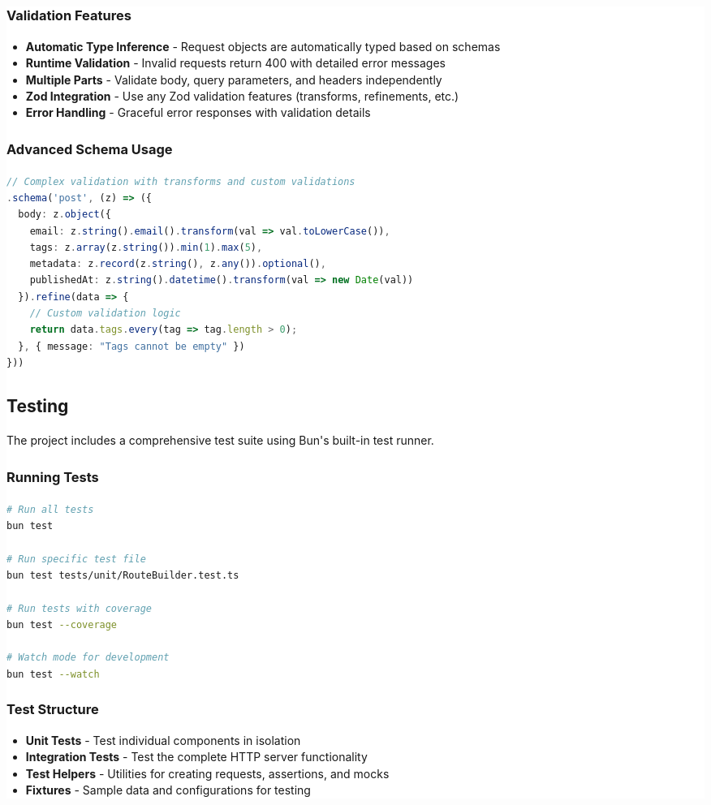 ### Validation Features

- **Automatic Type Inference** - Request objects are automatically typed based on schemas
- **Runtime Validation** - Invalid requests return 400 with detailed error messages
- **Multiple Parts** - Validate body, query parameters, and headers independently
- **Zod Integration** - Use any Zod validation features (transforms, refinements, etc.)
- **Error Handling** - Graceful error responses with validation details

### Advanced Schema Usage

```typescript
// Complex validation with transforms and custom validations
.schema('post', (z) => ({
  body: z.object({
    email: z.string().email().transform(val => val.toLowerCase()),
    tags: z.array(z.string()).min(1).max(5),
    metadata: z.record(z.string(), z.any()).optional(),
    publishedAt: z.string().datetime().transform(val => new Date(val))
  }).refine(data => {
    // Custom validation logic
    return data.tags.every(tag => tag.length > 0);
  }, { message: "Tags cannot be empty" })
}))
```

## Testing

The project includes a comprehensive test suite using Bun's built-in test runner.

### Running Tests

```bash
# Run all tests
bun test

# Run specific test file
bun test tests/unit/RouteBuilder.test.ts

# Run tests with coverage
bun test --coverage

# Watch mode for development
bun test --watch
```

### Test Structure

- **Unit Tests** - Test individual components in isolation
- **Integration Tests** - Test the complete HTTP server functionality
- **Test Helpers** - Utilities for creating requests, assertions, and mocks
- **Fixtures** - Sample data and configurations for testing

